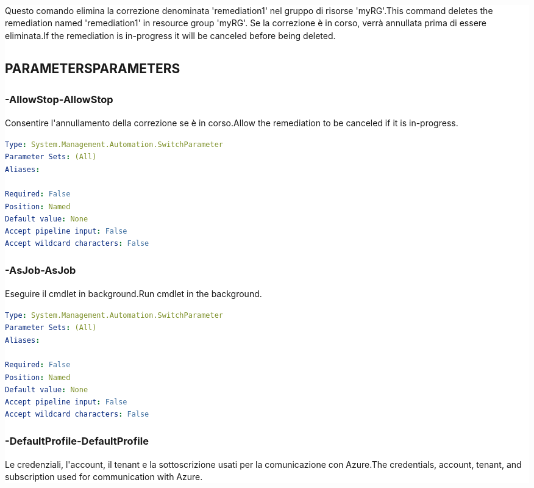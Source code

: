 <span data-ttu-id="ac56c-117">Questo comando elimina la correzione denominata 'remediation1' nel gruppo di risorse 'myRG'.</span><span class="sxs-lookup"><span data-stu-id="ac56c-117">This command deletes the remediation named 'remediation1' in resource group 'myRG'.</span></span> <span data-ttu-id="ac56c-118">Se la correzione è in corso, verrà annullata prima di essere eliminata.</span><span class="sxs-lookup"><span data-stu-id="ac56c-118">If the remediation is in-progress it will be canceled before being deleted.</span></span>

## <span data-ttu-id="ac56c-119">PARAMETERS</span><span class="sxs-lookup"><span data-stu-id="ac56c-119">PARAMETERS</span></span>

### <span data-ttu-id="ac56c-120">-AllowStop</span><span class="sxs-lookup"><span data-stu-id="ac56c-120">-AllowStop</span></span>
<span data-ttu-id="ac56c-121">Consentire l'annullamento della correzione se è in corso.</span><span class="sxs-lookup"><span data-stu-id="ac56c-121">Allow the remediation to be canceled if it is in-progress.</span></span>

```yaml
Type: System.Management.Automation.SwitchParameter
Parameter Sets: (All)
Aliases:

Required: False
Position: Named
Default value: None
Accept pipeline input: False
Accept wildcard characters: False
```

### <span data-ttu-id="ac56c-122">-AsJob</span><span class="sxs-lookup"><span data-stu-id="ac56c-122">-AsJob</span></span>
<span data-ttu-id="ac56c-123">Eseguire il cmdlet in background.</span><span class="sxs-lookup"><span data-stu-id="ac56c-123">Run cmdlet in the background.</span></span>

```yaml
Type: System.Management.Automation.SwitchParameter
Parameter Sets: (All)
Aliases:

Required: False
Position: Named
Default value: None
Accept pipeline input: False
Accept wildcard characters: False
```

### <span data-ttu-id="ac56c-124">-DefaultProfile</span><span class="sxs-lookup"><span data-stu-id="ac56c-124">-DefaultProfile</span></span>
<span data-ttu-id="ac56c-125">Le credenziali, l'account, il tenant e la sottoscrizione usati per la comunicazione con Azure.</span><span class="sxs-lookup"><span data-stu-id="ac56c-125">The credentials, account, tenant, and subscription used for communication with Azure.</span></span>
